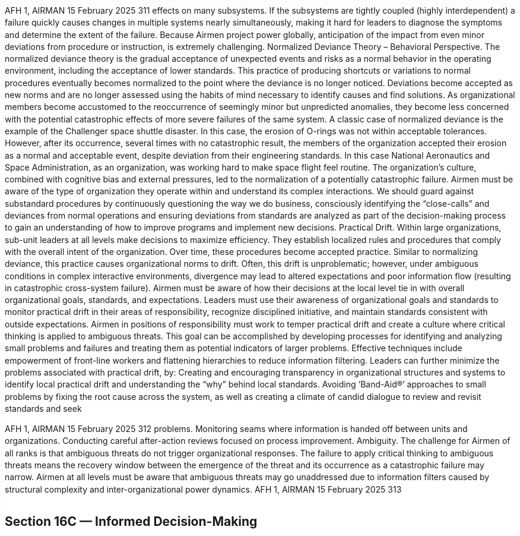 AFH 1, AIRMAN 15 February 2025
311
effects on many subsystems. If the subsystems are tightly coupled (highly interdependent) a failure
quickly causes changes in multiple systems nearly simultaneously, making it hard for leaders to
diagnose the symptoms and determine the extent of the failure. Because Airmen project power
globally, anticipation of the impact from even minor deviations from procedure or instruction, is
extremely challenging. Normalized Deviance Theory – Behavioral Perspective. The normalized deviance theory is the
gradual acceptance of unexpected events and risks as a normal behavior in the operating
environment, including the acceptance of lower standards. This practice of producing shortcuts or
variations to normal procedures eventually becomes normalized to the point where the deviance is
no longer noticed. Deviations become accepted as new norms and are no longer assessed using the
habits of mind necessary to identify causes and find solutions. As organizational members become
accustomed to the reoccurrence of seemingly minor but unpredicted anomalies, they become less
concerned with the potential catastrophic effects of more severe failures of the same system. A classic case of normalized deviance is the example of the Challenger space shuttle disaster. In
this case, the erosion of O-rings was not within acceptable tolerances. However, after its
occurrence, several times with no catastrophic result, the members of the organization accepted
their erosion as a normal and acceptable event, despite deviation from their engineering standards. In this case National Aeronautics and Space Administration, as an organization, was working hard
to make space flight feel routine. The organization’s culture, combined with cognitive bias and
external pressures, led to the normalization of a potentially catastrophic failure. Airmen must be aware of the type of organization they operate within and understand its complex
interactions. We should guard against substandard procedures by continuously questioning the
way we do business, consciously identifying the “close-calls” and deviances from normal
operations and ensuring deviations from standards are analyzed as part of the decision-making
process to gain an understanding of how to improve programs and implement new decisions. Practical Drift. Within large organizations, sub-unit leaders at all levels make decisions to
maximize efficiency. They establish localized rules and procedures that comply with the overall
intent of the organization. Over time, these procedures become accepted practice. Similar to
normalizing deviance, this practice causes organizational norms to drift. Often, this drift is
unproblematic; however, under ambiguous conditions in complex interactive environments, divergence may lead to altered expectations and poor information flow (resulting in catastrophic
cross-system failure). Airmen must be aware of how their decisions at the local level tie in with overall organizational
goals, standards, and expectations. Leaders must use their awareness of organizational goals and
standards to monitor practical drift in their areas of responsibility, recognize disciplined initiative, and maintain standards consistent with outside expectations. Airmen in positions of responsibility
must work to temper practical drift and create a culture where critical thinking is applied to
ambiguous threats. This goal can be accomplished by developing processes for identifying and
analyzing small problems and failures and treating them as potential indicators of larger problems. Effective techniques include empowerment of front-line workers and flattening hierarchies to
reduce information filtering. Leaders can further minimize the problems associated with practical
drift, by: Creating and encouraging transparency in organizational structures and systems to identify
local practical drift and understanding the “why” behind local standards. Avoiding ‘Band-Aid®’ approaches to small problems by fixing the root cause across the
system, as well as creating a climate of candid dialogue to review and revisit standards and seek

AFH 1, AIRMAN 15 February 2025
312
problems. Monitoring seams where information is handed off between units and organizations. Conducting careful after-action reviews focused on process improvement. Ambiguity. The challenge for Airmen of all ranks is that ambiguous threats do not trigger
organizational responses. The failure to apply critical thinking to ambiguous threats means the
recovery window between the emergence of the threat and its occurrence as a catastrophic failure
may narrow. Airmen at all levels must be aware that ambiguous threats may go unaddressed due
to information filters caused by structural complexity and inter-organizational power dynamics. 
AFH 1, AIRMAN 15 February 2025
313
## Section 16C — Informed Decision-Making
